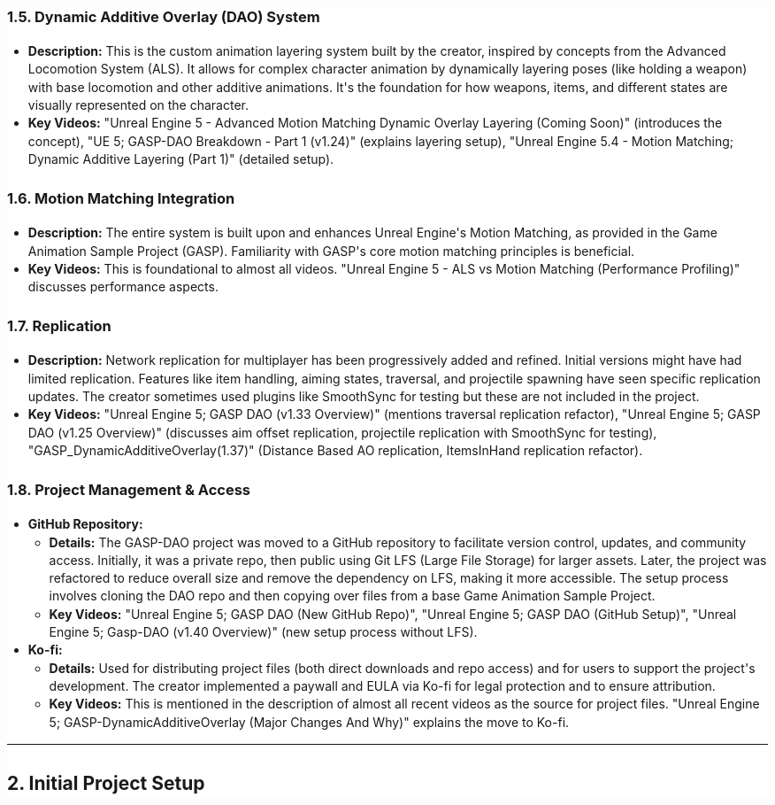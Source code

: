 ### 1.5. Dynamic Additive Overlay (DAO) System

- **Description:** This is the custom animation layering system built by the creator, inspired by concepts from the Advanced Locomotion System (ALS). It allows for complex character animation by dynamically layering poses (like holding a weapon) with base locomotion and other additive animations. It's the foundation for how weapons, items, and different states are visually represented on the character.
- **Key Videos:** "Unreal Engine 5 - Advanced Motion Matching Dynamic Overlay Layering (Coming Soon)" (introduces the concept), "UE 5; GASP-DAO Breakdown - Part 1 (v1.24)" (explains layering setup), "Unreal Engine 5.4 - Motion Matching; Dynamic Additive Layering (Part 1)" (detailed setup).

### 1.6. Motion Matching Integration

- **Description:** The entire system is built upon and enhances Unreal Engine's Motion Matching, as provided in the Game Animation Sample Project (GASP). Familiarity with GASP's core motion matching principles is beneficial.
- **Key Videos:** This is foundational to almost all videos. "Unreal Engine 5 - ALS vs Motion Matching (Performance Profiling)" discusses performance aspects.

### 1.7. Replication

- **Description:** Network replication for multiplayer has been progressively added and refined. Initial versions might have had limited replication. Features like item handling, aiming states, traversal, and projectile spawning have seen specific replication updates. The creator sometimes used plugins like SmoothSync for testing but these are not included in the project.
- **Key Videos:** "Unreal Engine 5; GASP DAO (v1.33 Overview)" (mentions traversal replication refactor), "Unreal Engine 5; GASP DAO (v1.25 Overview)" (discusses aim offset replication, projectile replication with SmoothSync for testing), "GASP_DynamicAdditiveOverlay(1.37)" (Distance Based AO replication, ItemsInHand replication refactor).

### 1.8. Project Management & Access

- **GitHub Repository:**
  - **Details:** The GASP-DAO project was moved to a GitHub repository to facilitate version control, updates, and community access. Initially, it was a private repo, then public using Git LFS (Large File Storage) for larger assets. Later, the project was refactored to reduce overall size and remove the dependency on LFS, making it more accessible. The setup process involves cloning the DAO repo and then copying over files from a base Game Animation Sample Project.
  - **Key Videos:** "Unreal Engine 5; GASP DAO (New GitHub Repo)", "Unreal Engine 5; GASP DAO (GitHub Setup)", "Unreal Engine 5; Gasp-DAO (v1.40 Overview)" (new setup process without LFS).
- **Ko-fi:**
  - **Details:** Used for distributing project files (both direct downloads and repo access) and for users to support the project's development. The creator implemented a paywall and EULA via Ko-fi for legal protection and to ensure attribution.
  - **Key Videos:** This is mentioned in the description of almost all recent videos as the source for project files. "Unreal Engine 5; GASP-DynamicAdditiveOverlay (Major Changes And Why)" explains the move to Ko-fi.

---

## 2. Initial Project Setup

